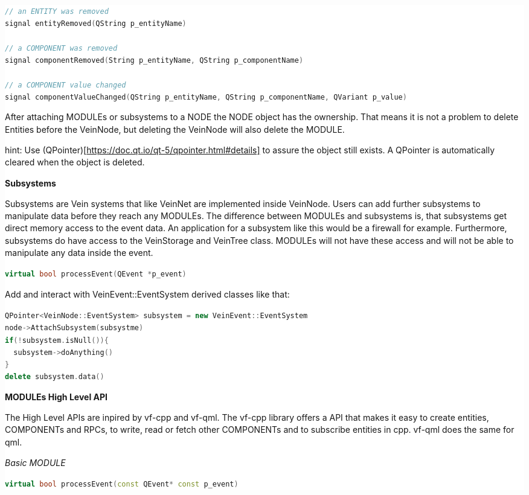 ```cpp
// an ENTITY was removed
signal entityRemoved(QString p_entityName)

// a COMPONENT was removed
signal componentRemoved(String p_entityName, QString p_componentName)

// a COMPONENT value changed
signal componentValueChanged(QString p_entityName, QString p_componentName, QVariant p_value)

```

After attaching MODULEs or subsystems to a NODE the NODE object has the ownership.
That means it is not a problem to delete Entities before the VeinNode, but deleting the VeinNode will also
delete the MODULE. 


hint: Use (QPointer)[https://doc.qt.io/qt-5/qpointer.html#details] to assure the object still exists. A QPointer is automatically cleared when the object is deleted.

**Subsystems**
 
 Subsystems are Vein systems that like VeinNet are implemented inside VeinNode.
 Users can add further subsystems to manipulate data before they reach any MODULEs.
 The difference between MODULEs and subsystems is, that subsystems get direct memory access to the event data.
 An application for a subsystem like this would be a firewall for example.
 Furthermore, subsystems do have access to the VeinStorage and VeinTree class.
 MODULEs will not have these access and will not be able to manipulate any data inside the event.   

```cpp
virtual bool processEvent(QEvent *p_event)
```

Add and interact with VeinEvent::EventSystem derived classes like that:

```cpp
QPointer<VeinNode::EventSystem> subsystem = new VeinEvent::EventSystem
node->AttachSubsystem(subsystme)
if(!subsystem.isNull()){
  subsystem->doAnything()
}
delete subsystem.data()

```

**MODULEs High Level API**


The High Level APIs are inpired by vf-cpp and vf-qml. The vf-cpp library offers a API that makes it easy 
to create entities, COMPONENTs and RPCs, to write, read or fetch other COMPONENTs and to subscribe entities in cpp. vf-qml does the same for qml.

*Basic MODULE*

```cpp
virtual bool processEvent(const QEvent* const p_event)
```
